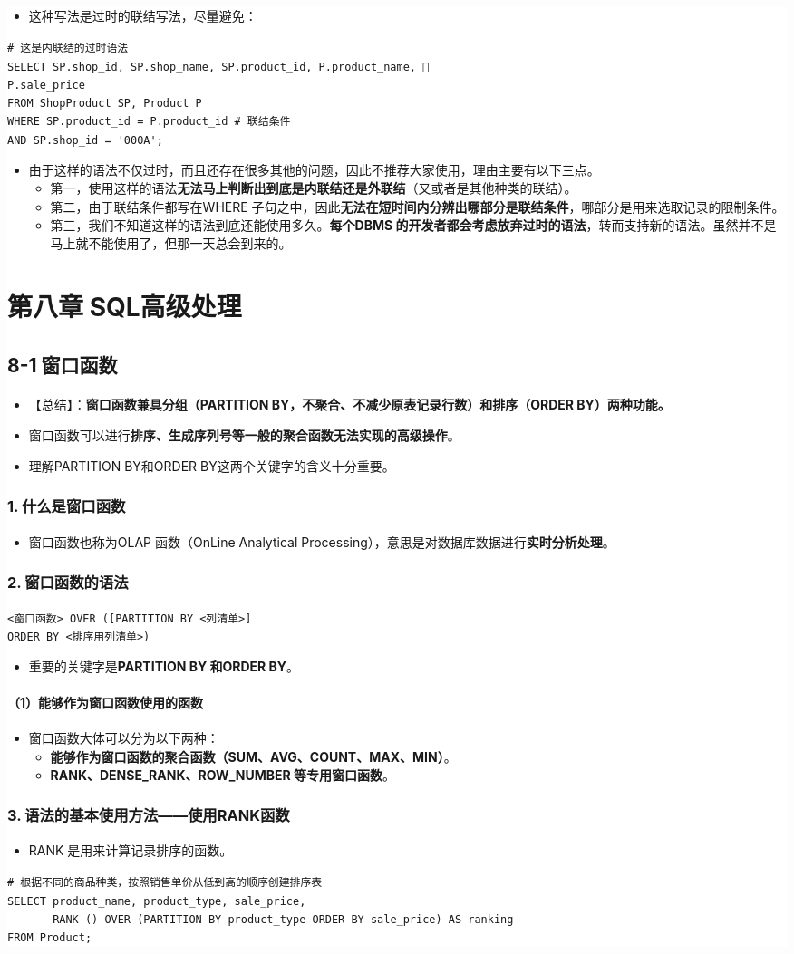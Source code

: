 - 这种写法是过时的联结写法，尽量避免：

```mysql
# 这是内联结的过时语法
SELECT SP.shop_id, SP.shop_name, SP.product_id, P.product_name, 
P.sale_price
FROM ShopProduct SP, Product P
WHERE SP.product_id = P.product_id # 联结条件
AND SP.shop_id = '000A';
```

- 由于这样的语法不仅过时，而且还存在很多其他的问题，因此不推荐大家使用，理由主要有以下三点。
  - 第一，使用这样的语法**无法马上判断出到底是内联结还是外联结**（又或者是其他种类的联结）。
  - 第二，由于联结条件都写在WHERE 子句之中，因此**无法在短时间内分辨出哪部分是联结条件**，哪部分是用来选取记录的限制条件。
  - 第三，我们不知道这样的语法到底还能使用多久。**每个DBMS 的开发者都会考虑放弃过时的语法**，转而支持新的语法。虽然并不是马上就不能使用了，但那一天总会到来的。





# 第八章 SQL高级处理

## 8-1 窗口函数

- 【总结】：**窗口函数兼具分组（PARTITION BY，不聚合、不减少原表记录行数）和排序（ORDER BY）两种功能。**

- 窗口函数可以进行**排序、生成序列号等一般的聚合函数无法实现的高级操作**。
- 理解PARTITION BY和ORDER BY这两个关键字的含义十分重要。

### 1. 什么是窗口函数

- 窗口函数也称为OLAP 函数（OnLine Analytical Processing），意思是对数据库数据进行**实时分析处理**。

### 2. 窗口函数的语法

```MYSQL
<窗口函数> OVER ([PARTITION BY <列清单>]
ORDER BY <排序用列清单>)
```

- 重要的关键字是**PARTITION BY 和ORDER BY**。

#### （1）能够作为窗口函数使用的函数

- 窗口函数大体可以分为以下两种：
  - **能够作为窗口函数的聚合函数（SUM、AVG、COUNT、MAX、MIN）**。
  - **RANK、DENSE_RANK、ROW_NUMBER 等专用窗口函数**。

### 3. 语法的基本使用方法——使用RANK函数

- RANK 是用来计算记录排序的函数。

```MYSQL
# 根据不同的商品种类，按照销售单价从低到高的顺序创建排序表
SELECT product_name, product_type, sale_price,
	   RANK () OVER (PARTITION BY product_type ORDER BY sale_price) AS ranking
FROM Product;
```
